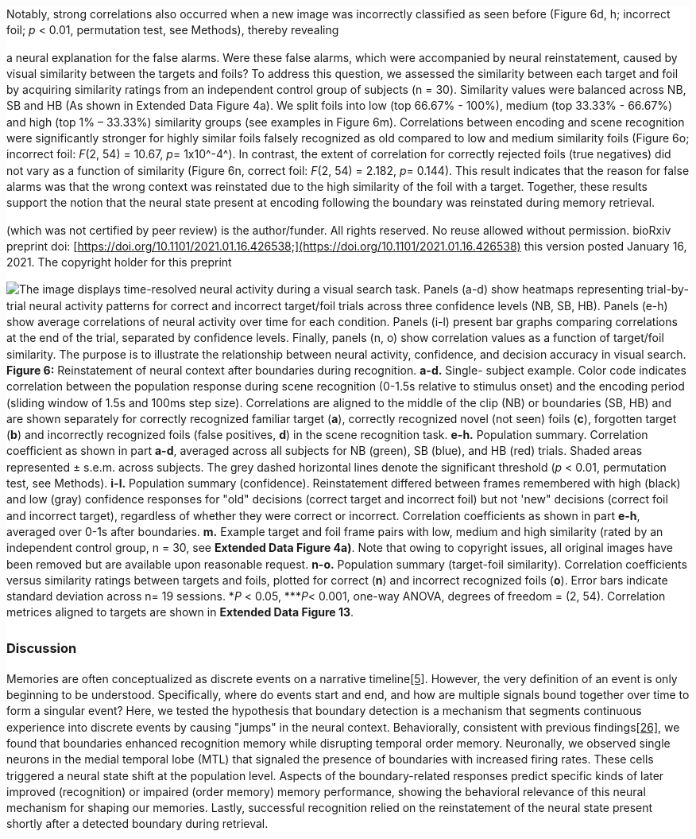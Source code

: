 Notably, strong correlations also occurred when a new image was incorrectly classified as seen before (Figure 6d, h; incorrect foil; *p* < 0.01, permutation test, see Methods), thereby revealing

a neural explanation for the false alarms. Were these false alarms, which were accompanied by neural reinstatement, caused by visual similarity between the targets and foils? To address this question, we assessed the similarity between each target and foil by acquiring similarity ratings from an independent control group of subjects (n = 30). Similarity values were balanced across NB, SB and HB (As shown in Extended Data Figure 4a). We split foils into low (top 66.67% - 100%), medium (top 33.33% - 66.67%) and high (top 1% – 33.33%) similarity groups (see examples in Figure 6m). Correlations between encoding and scene recognition were significantly stronger for highly similar foils falsely recognized as old compared to low and medium similarity foils (Figure 6o; incorrect foil: *F*(2, 54) = 10.67, *p*= 1x10^-4^). In contrast, the extent of correlation for correctly rejected foils (true negatives) did not vary as a function of similarity (Figure 6n, correct foil: *F*(2, 54) = 2.182, *p*= 0.144). This result indicates that the reason for false alarms was that the wrong context was reinstated due to the high similarity of the foil with a target. Together, these results support the notion that the neural state present at encoding following the boundary was reinstated during memory retrieval.

(which was not certified by peer review) is the author/funder. All rights reserved. No reuse allowed without permission. bioRxiv preprint doi: [https://doi.org/10.1101/2021.01.16.426538;](https://doi.org/10.1101/2021.01.16.426538) this version posted January 16, 2021. The copyright holder for this preprint

![The image displays time-resolved neural activity during a visual search task. Panels (a-d) show heatmaps representing trial-by-trial neural activity patterns for correct and incorrect target/foil trials across three confidence levels (NB, SB, HB). Panels (e-h) show average correlations of neural activity over time for each condition. Panels (i-l) present bar graphs comparing correlations at the end of the trial, separated by confidence levels. Finally, panels (n, o) show correlation values as a function of target/foil similarity. The purpose is to illustrate the relationship between neural activity, confidence, and decision accuracy in visual search.](_page_20_Figure_1.jpeg)
**Figure 6:** Reinstatement of neural context after boundaries during recognition. **a-d.** Single- subject example. Color code indicates correlation between the population response during scene recognition (0-1.5s relative to stimulus onset) and the encoding period (sliding window of 1.5s and 100ms step size). Correlations are aligned to the middle of the clip (NB) or boundaries (SB, HB) and are shown separately for correctly recognized familiar target (**a**), correctly recognized novel (not seen) foils (**c**), forgotten target (**b**) and incorrectly recognized foils (false positives, **d**) in the scene recognition task. **e-h.** Population summary. Correlation coefficient as shown in part **a-d**, averaged across all subjects for NB (green), SB (blue), and HB (red) trials. Shaded areas represented ± s.e.m. across subjects. The grey dashed horizontal lines denote the significant threshold (*p* < 0.01, permutation test, see Methods). **i-l.** Population summary (confidence). Reinstatement differed between frames remembered with high (black) and low (gray) confidence responses for "old" decisions (correct target and incorrect foil) but not 'new" decisions (correct foil and incorrect target), regardless of whether they were correct or incorrect. Correlation coefficients as shown in part **e-h**, averaged over 0-1s after boundaries. **m.** Example target and foil frame pairs with low, medium and high similarity (rated by an independent control group, n = 30, see
**Extended Data Figure 4a)**. Note that owing to copyright issues, all original images have been removed but are available upon reasonable request. **n-o.** Population summary (target-foil similarity). Correlation coefficients versus similarity ratings between targets and foils, plotted for correct (**n**) and incorrect recognized foils (**o**). Error bars indicate standard deviation across n= 19 sessions. **P* < 0.05, ****P*< 0.001, one-way ANOVA, degrees of freedom = (2, 54). Correlation metrices aligned to targets are shown in **Extended Data Figure 13**.

### Discussion

Memories are often conceptualized as discrete events on a narrative timeline[[5]](#ref-5). However, the very definition of an event is only beginning to be understood. Specifically, where do events start and end, and how are multiple signals bound together over time to form a singular event? Here, we tested the hypothesis that boundary detection is a mechanism that segments continuous experience into discrete events by causing "jumps" in the neural context. Behaviorally, consistent with previous findings[[26]](#ref-26), we found that boundaries enhanced recognition memory while disrupting temporal order memory. Neuronally, we observed single neurons in the medial temporal lobe (MTL) that signaled the presence of boundaries with increased firing rates. These cells triggered a neural state shift at the population level. Aspects of the boundary-related responses predict specific kinds of later improved (recognition) or impaired (order memory) memory performance, showing the behavioral relevance of this neural mechanism for shaping our memories. Lastly, successful recognition relied on the reinstatement of the neural state present shortly after a detected boundary during retrieval.
